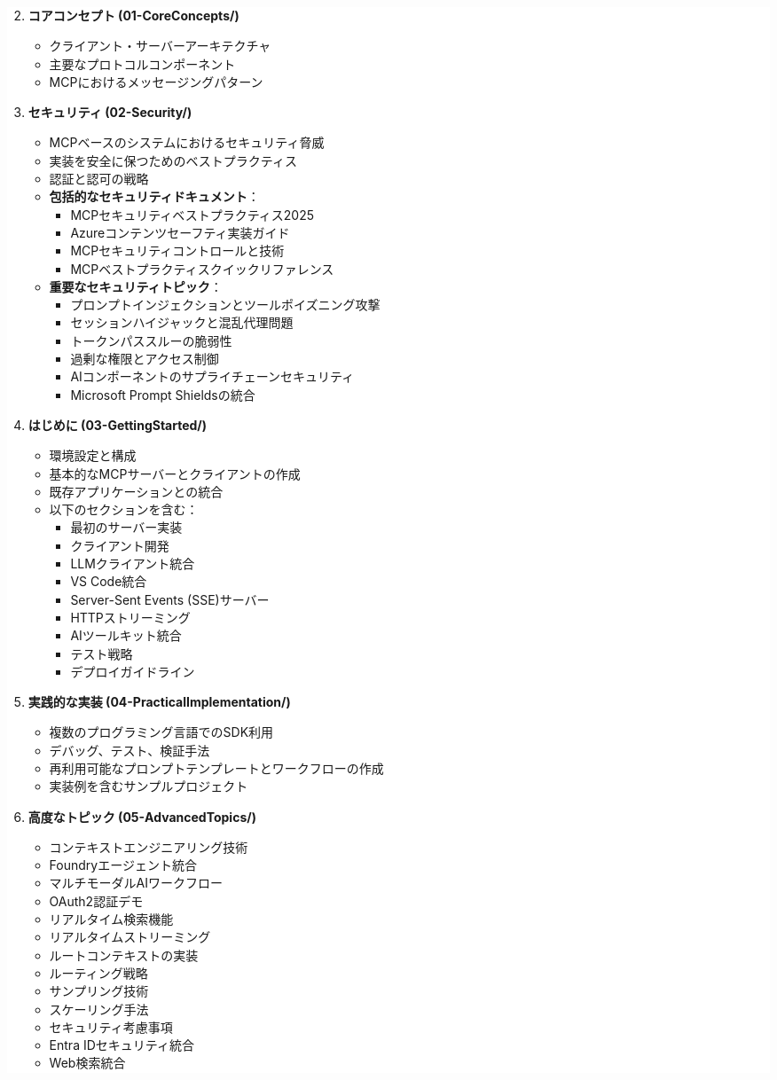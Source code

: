 2. **コアコンセプト (01-CoreConcepts/)**
   - クライアント・サーバーアーキテクチャ
   - 主要なプロトコルコンポーネント
   - MCPにおけるメッセージングパターン

3. **セキュリティ (02-Security/)**
   - MCPベースのシステムにおけるセキュリティ脅威
   - 実装を安全に保つためのベストプラクティス
   - 認証と認可の戦略
   - **包括的なセキュリティドキュメント**：
     - MCPセキュリティベストプラクティス2025
     - Azureコンテンツセーフティ実装ガイド
     - MCPセキュリティコントロールと技術
     - MCPベストプラクティスクイックリファレンス
   - **重要なセキュリティトピック**：
     - プロンプトインジェクションとツールポイズニング攻撃
     - セッションハイジャックと混乱代理問題
     - トークンパススルーの脆弱性
     - 過剰な権限とアクセス制御
     - AIコンポーネントのサプライチェーンセキュリティ
     - Microsoft Prompt Shieldsの統合

4. **はじめに (03-GettingStarted/)**
   - 環境設定と構成
   - 基本的なMCPサーバーとクライアントの作成
   - 既存アプリケーションとの統合
   - 以下のセクションを含む：
     - 最初のサーバー実装
     - クライアント開発
     - LLMクライアント統合
     - VS Code統合
     - Server-Sent Events (SSE)サーバー
     - HTTPストリーミング
     - AIツールキット統合
     - テスト戦略
     - デプロイガイドライン

5. **実践的な実装 (04-PracticalImplementation/)**
   - 複数のプログラミング言語でのSDK利用
   - デバッグ、テスト、検証手法
   - 再利用可能なプロンプトテンプレートとワークフローの作成
   - 実装例を含むサンプルプロジェクト

6. **高度なトピック (05-AdvancedTopics/)**
   - コンテキストエンジニアリング技術
   - Foundryエージェント統合
   - マルチモーダルAIワークフロー
   - OAuth2認証デモ
   - リアルタイム検索機能
   - リアルタイムストリーミング
   - ルートコンテキストの実装
   - ルーティング戦略
   - サンプリング技術
   - スケーリング手法
   - セキュリティ考慮事項
   - Entra IDセキュリティ統合
   - Web検索統合
